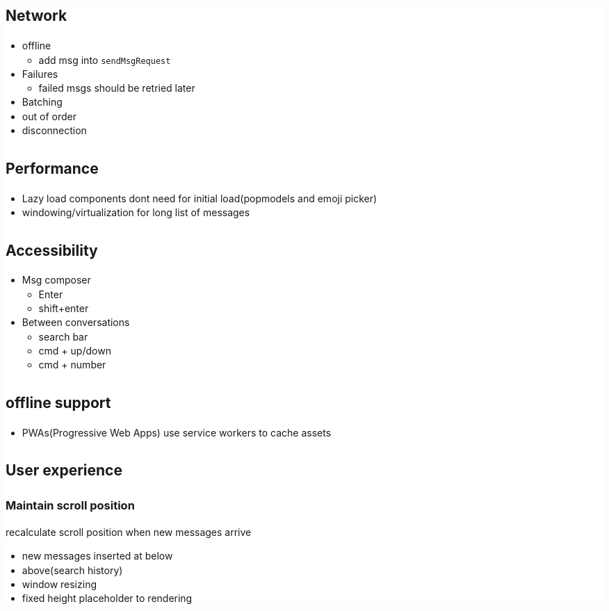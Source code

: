 ## Network
- offline
  - add msg into `sendMsgRequest`
- Failures
  - failed msgs should be retried later
- Batching
- out of order
- disconnection

## Performance
- Lazy load components dont need for initial load(popmodels and emoji picker)
- windowing/virtualization for long list of messages 

## Accessibility

- Msg composer
  - Enter
  - shift+enter
- Between conversations
  - search bar
  - cmd + up/down
  - cmd + number

## offline support
- PWAs(Progressive Web Apps) use service workers to cache assets

## User experience

### Maintain scroll position
recalculate scroll position when new messages arrive
- new messages inserted at below
- above(search history)
- window resizing
- fixed height placeholder to rendering